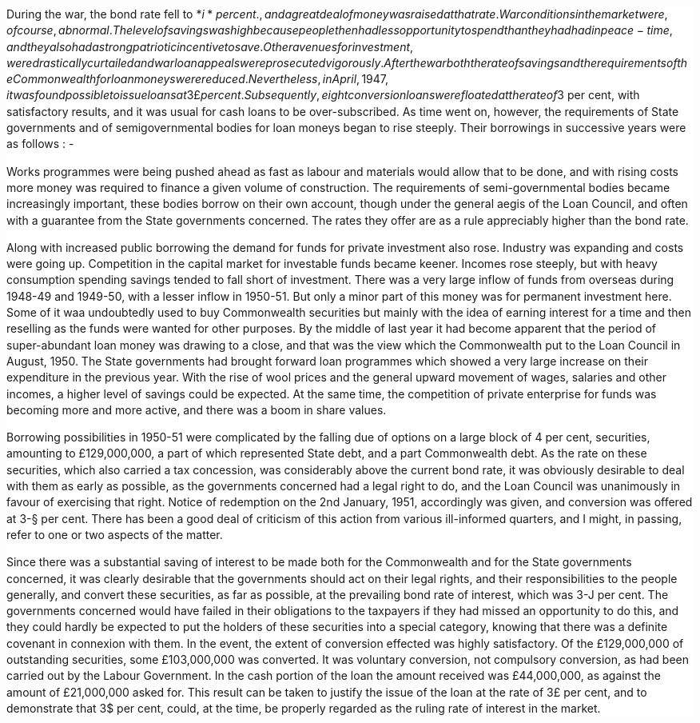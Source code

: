 During the war, the bond rate fell to  *$i*  per cent., and a great deal of money was raised at that rate. War conditions in the market were, of course, abnormal. The level of savings was high because people then had less opportunity to spend than they had had in peace-time, and they also had a strong patriotic incentive to save. Other avenues for investment, were drastically curtailed and war loan appeals were prosecuted vigorously. After the war both the rate of savings and the requirements of the Commonwealth for loan moneys were reduced. Nevertheless, in April, 1947, it was found possible to issue loans at 3£ per cent. Subsequently, eight conversion loans were floated at the rate of 3$ per cent, with satisfactory results, and it was usual for cash loans to be over-subscribed. As time went on, however, the requirements of State governments and of semigovernmental bodies for loan moneys began to rise steeply. Their borrowings in successive years were as follows : - 


<graphic href="214331195110303_26_5.jpg"></graphic>


Works programmes were being pushed ahead as fast as labour and materials would allow that to be done, and with rising costs more money was required to finance a given volume of construction. The requirements of semi-governmental bodies became increasingly important, these bodies borrow on their own account, though under the general aegis of the Loan Council, and often with a guarantee from the State governments concerned. The rates they offer are as a rule appreciably higher than the bond rate. 

Along with increased public borrowing the demand for funds for private investment also rose. Industry was expanding and costs were going up. Competition in the capital market for investable funds became keener. Incomes rose steeply, but with heavy consumption spending savings tended to fall short of investment. There was a very large inflow of funds from overseas during 1948-49 and 1949-50, with a lesser inflow in 1950-51. But only a minor part of this money was for permanent investment here. Some of it waa undoubtedly used to buy Commonwealth securities but mainly with the idea of earning interest for a time and then reselling as the funds were wanted for other purposes. By the middle of last year it had become apparent that the period of super-abundant loan money was drawing to a close, and that was the view which the Commonwealth put to the Loan Council in August, 1950. The State governments had brought forward loan programmes which showed a very large increase on their expenditure in the previous year. With the rise of wool prices and the general upward movement of wages, salaries and other incomes,  a  higher level of savings could be expected. At the same time, the competition of private enterprise for funds was becoming more and more active, and there was  a  boom in share values. 

Borrowing possibilities in 1950-51 were complicated by the falling due of options on a large block of 4 per cent, securities, amounting to £129,000,000, a part of which represented State debt, and a part Commonwealth debt. As the rate on these securities, which also carried a tax concession, was considerably above the current bond rate, it was obviously desirable to deal with them as early as possible, as the governments concerned had a legal right to do, and the Loan Council was unanimously in favour of exercising that right. Notice of redemption on the 2nd January, 1951, accordingly was given, and conversion was offered at 3-§ per cent. There has been a good deal of criticism of this action from various ill-informed quarters, and I might, in passing, refer to one or two aspects of the matter. 

Since there was a substantial saving of interest to be made both for the Commonwealth and for the State governments concerned, it was clearly desirable that the governments should act on their legal rights, and their responsibilities to the people generally, and convert these  securities, as far as possible, at the prevailing bond rate of interest, which was 3-J per cent. The governments concerned would have failed in their obligations to the taxpayers if they had missed an opportunity to do this, and they could hardly be expected to put the holders of these securities into a special category, knowing that there was a definite covenant in connexion with them. In the event, the extent of conversion effected was highly satisfactory. Of the £129,000,000 of outstanding securities, some £103,000,000 was converted. It was voluntary conversion, not compulsory conversion, as had been carried out by the Labour Government. In the cash portion of the loan the amount received was £44,000,000, as against the amount of £21,000,000 asked for. This result can be taken to justify the issue of the loan at the rate of 3£ per cent, and to demonstrate that 3$ per cent, could, at the time, be properly regarded as the ruling rate of interest in the market. 

